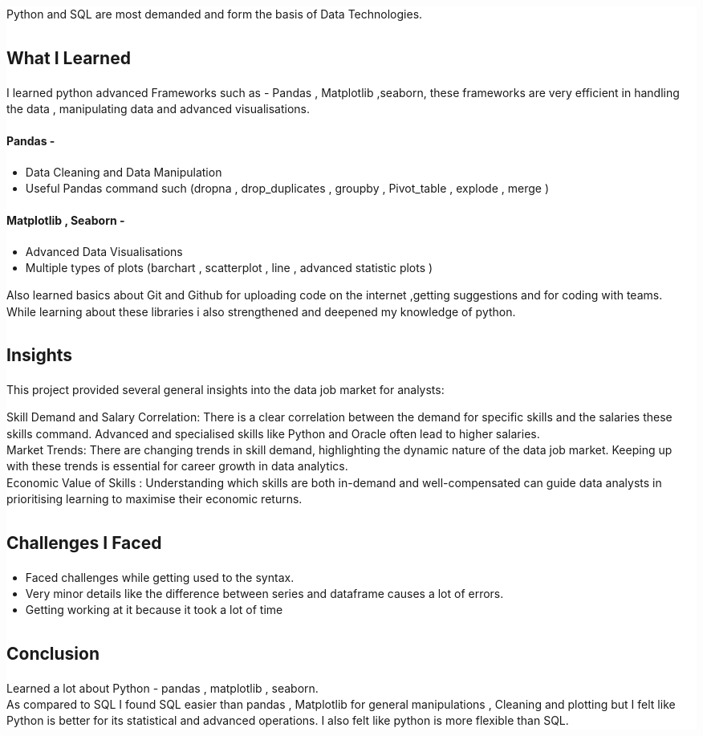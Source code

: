 Python and SQL are most demanded and form the basis of Data Technologies.

## What I Learned 

I learned python advanced  Frameworks such as \- Pandas , Matplotlib ,seaborn, these frameworks are very efficient in handling the data , manipulating data and advanced visualisations.

#### Pandas \-

* Data Cleaning and Data Manipulation   
* Useful Pandas command such (dropna , drop\_duplicates , groupby , Pivot\_table , explode , merge  )

#### Matplotlib , Seaborn \- 

* Advanced Data Visualisations  
* Multiple types of plots (barchart , scatterplot , line , advanced statistic plots )

 Also learned basics about Git and Github for uploading code on the internet ,getting suggestions and for coding with teams.  
While learning about these libraries i also strengthened and deepened my knowledge of python.

## Insights

This project provided several general insights into the data job market for analysts:

Skill Demand and Salary Correlation: There is a clear correlation between the demand for specific skills and the salaries these skills command. Advanced and specialised skills like Python and Oracle often lead to higher salaries.  
Market Trends: There are changing trends in skill demand, highlighting the dynamic nature of the data job market. Keeping up with these trends is essential for career growth in data analytics.  
Economic Value of Skills : Understanding which skills are both in-demand and well-compensated can guide data analysts in prioritising learning to maximise their economic returns.

## Challenges I Faced 

* Faced challenges while getting used to the syntax.  
* Very minor details like the difference between series and dataframe causes a lot of errors.  
* Getting working at it because it took a lot of time 

## Conclusion

Learned a lot about Python \-  pandas , matplotlib , seaborn.  
As compared to SQL I found SQL easier than pandas , Matplotlib for general manipulations , Cleaning and plotting but I felt like Python is better for its statistical and advanced operations. I also felt like python is more flexible than SQL.

